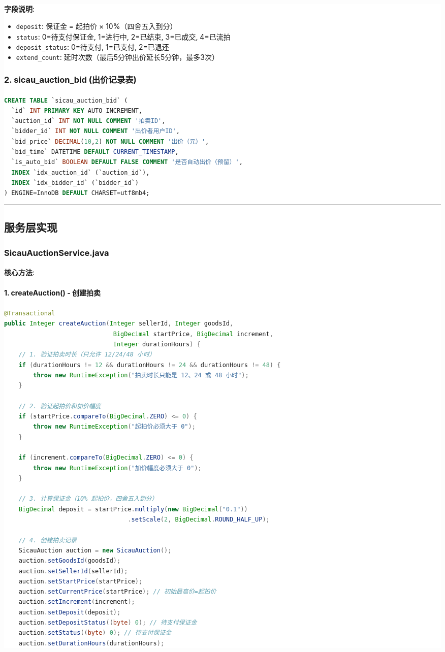 **字段说明**:
- `deposit`: 保证金 = 起拍价 × 10%（四舍五入到分）
- `status`: 0=待支付保证金, 1=进行中, 2=已结束, 3=已成交, 4=已流拍
- `deposit_status`: 0=待支付, 1=已支付, 2=已退还
- `extend_count`: 延时次数（最后5分钟出价延长5分钟，最多3次）

### 2. sicau_auction_bid (出价记录表)

```sql
CREATE TABLE `sicau_auction_bid` (
  `id` INT PRIMARY KEY AUTO_INCREMENT,
  `auction_id` INT NOT NULL COMMENT '拍卖ID',
  `bidder_id` INT NOT NULL COMMENT '出价者用户ID',
  `bid_price` DECIMAL(10,2) NOT NULL COMMENT '出价（元）',
  `bid_time` DATETIME DEFAULT CURRENT_TIMESTAMP,
  `is_auto_bid` BOOLEAN DEFAULT FALSE COMMENT '是否自动出价（预留）',
  INDEX `idx_auction_id` (`auction_id`),
  INDEX `idx_bidder_id` (`bidder_id`)
) ENGINE=InnoDB DEFAULT CHARSET=utf8mb4;
```

---

## 服务层实现

### SicauAuctionService.java

**核心方法**:

#### 1. createAuction() - 创建拍卖

```java
@Transactional
public Integer createAuction(Integer sellerId, Integer goodsId, 
                              BigDecimal startPrice, BigDecimal increment, 
                              Integer durationHours) {
    // 1. 验证拍卖时长（只允许 12/24/48 小时）
    if (durationHours != 12 && durationHours != 24 && durationHours != 48) {
        throw new RuntimeException("拍卖时长只能是 12、24 或 48 小时");
    }
    
    // 2. 验证起拍价和加价幅度
    if (startPrice.compareTo(BigDecimal.ZERO) <= 0) {
        throw new RuntimeException("起拍价必须大于 0");
    }
    
    if (increment.compareTo(BigDecimal.ZERO) <= 0) {
        throw new RuntimeException("加价幅度必须大于 0");
    }
    
    // 3. 计算保证金（10% 起拍价，四舍五入到分）
    BigDecimal deposit = startPrice.multiply(new BigDecimal("0.1"))
                                  .setScale(2, BigDecimal.ROUND_HALF_UP);
    
    // 4. 创建拍卖记录
    SicauAuction auction = new SicauAuction();
    auction.setGoodsId(goodsId);
    auction.setSellerId(sellerId);
    auction.setStartPrice(startPrice);
    auction.setCurrentPrice(startPrice); // 初始最高价=起拍价
    auction.setIncrement(increment);
    auction.setDeposit(deposit);
    auction.setDepositStatus((byte) 0); // 待支付保证金
    auction.setStatus((byte) 0); // 待支付保证金
    auction.setDurationHours(durationHours);
```